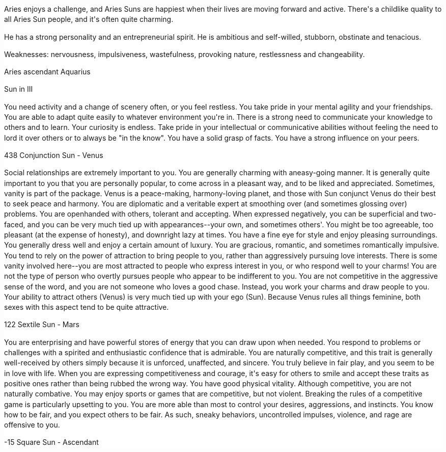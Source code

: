 Aries enjoys a challenge, and Aries Suns are happiest when their lives are moving forward and active. There's a childlike quality to all Aries Sun people, and it's often quite charming. 

He has a strong personality and an entrepreneurial spirit. He is ambitious and self-willed, stubborn, obstinate and tenacious.

Weaknesses: nervousness, impulsiveness, wastefulness, provoking nature, restlessness and changeability.

Aries ascendant Aquarius

Sun in III

You need activity and a change of scenery often, or you feel restless. You take pride in your mental agility and your friendships. You are able to adapt quite easily to whatever environment you're in. There is a strong need to communicate your knowledge to others and to learn. Your curiosity is endless. Take pride in your intellectual or communicative abilities without feeling the need to lord it over others or to always be "in the know". You have a solid grasp of facts. You have a strong influence on your peers.

438 Conjunction Sun - Venus

Social relationships are extremely important to you. You are generally charming with aneasy-going manner. It is generally quite important to you that you are personally popular, to come across in a pleasant way, and to be liked and appreciated. Sometimes, vanity is part of the package. Venus is a peace-making, harmony-loving planet, and those with Sun conjunct Venus do their best to seek peace and harmony. You are diplomatic and a veritable expert at smoothing over (and sometimes glossing over) problems. You are openhanded with others, tolerant and accepting. When expressed negatively, you can be superficial and two-faced, and you can be very much tied up with appearances--your own, and sometimes others'. You might be too agreeable, too pleasant (at the expense of honesty), and downright lazy at times. You have a fine eye for style and enjoy pleasing surroundings. You generally dress well and enjoy a certain amount of luxury. You are gracious, romantic, and sometimes romantically impulsive. You tend to rely on the power of attraction to bring people to you, rather than aggressively pursuing love interests. There is some vanity involved here--you are most attracted to people who express interest in you, or who respond well to your charms! You are not the type of person who overtly pursues people who appear to be indifferent to you. You are not competitive in the aggressive sense of the word, and you are not someone who loves a good chase. Instead, you work your charms and draw people to you. Your ability to attract others (Venus) is very much tied up with your ego (Sun). Because Venus rules all things feminine, both sexes with this aspect tend to be quite attractive. 

122 Sextile Sun - Mars

You are enterprising and have powerful stores of energy that you can draw upon when needed. You respond to problems or challenges with a spirited and enthusiastic confidence that is admirable. You are naturally competitive, and this trait is generally well-received by others simply because it is unforced, unaffected, and sincere. You truly believe in fair play, and you seem to be in love with life. When you are expressing competitiveness and courage, it's easy for others to smile and accept these traits as positive ones rather than being rubbed the wrong way. You have good physical vitality. Although competitive, you are not naturally combative. You may enjoy sports or games that are competitive, but not violent. Breaking the rules of a competitive game is particularly upsetting to you. You are more able than most to control your desires, aggressions, and instincts. You know how to be fair, and you expect others to be fair. As such, sneaky behaviors, uncontrolled impulses, violence, and rage are offensive to you. 

-15 Square Sun - Ascendant
